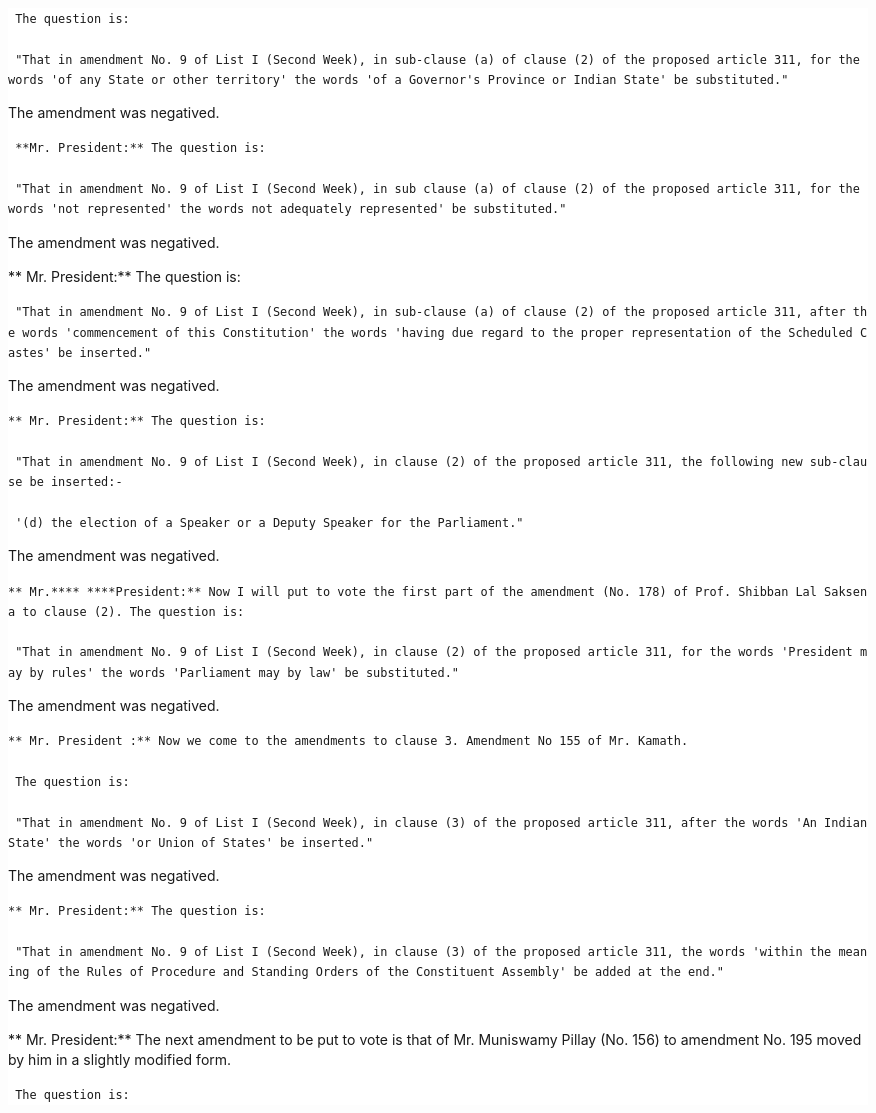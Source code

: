      The question is:

     "That in amendment No. 9 of List I (Second Week), in sub-clause (a) of clause (2) of the proposed article 311, for the words 'of any State or other territory' the words 'of a Governor's Province or Indian State' be substituted."

The amendment was negatived.

     **Mr. President:** The question is:

     "That in amendment No. 9 of List I (Second Week), in sub clause (a) of clause (2) of the proposed article 311, for the words 'not represented' the words not adequately represented' be substituted."

The amendment was negatived.

   **  Mr. President:** The question is:

     "That in amendment No. 9 of List I (Second Week), in sub-clause (a) of clause (2) of the proposed article 311, after the words 'commencement of this Constitution' the words 'having due regard to the proper representation of the Scheduled Castes' be inserted."

The amendment was negatived.

    ** Mr. President:** The question is:

     "That in amendment No. 9 of List I (Second Week), in clause (2) of the proposed article 311, the following new sub-clause be inserted:-

     '(d) the election of a Speaker or a Deputy Speaker for the Parliament."

The amendment was negatived.

    ** Mr.**** ****President:** Now I will put to vote the first part of the amendment (No. 178) of Prof. Shibban Lal Saksena to clause (2). The question is:

     "That in amendment No. 9 of List I (Second Week), in clause (2) of the proposed article 311, for the words 'President may by rules' the words 'Parliament may by law' be substituted."

The amendment was negatived.

    ** Mr. President :** Now we come to the amendments to clause 3. Amendment No 155 of Mr. Kamath.

     The question is:

     "That in amendment No. 9 of List I (Second Week), in clause (3) of the proposed article 311, after the words 'An Indian State' the words 'or Union of States' be inserted."

The amendment was negatived.

    ** Mr. President:** The question is:

     "That in amendment No. 9 of List I (Second Week), in clause (3) of the proposed article 311, the words 'within the meaning of the Rules of Procedure and Standing Orders of the Constituent Assembly' be added at the end."

The amendment was negatived.

   **  Mr. President:** The next amendment to be put to vote is that of Mr. Muniswamy Pillay (No. 156) to amendment No. 195 moved by him in a slightly modified form.

     The question is:
